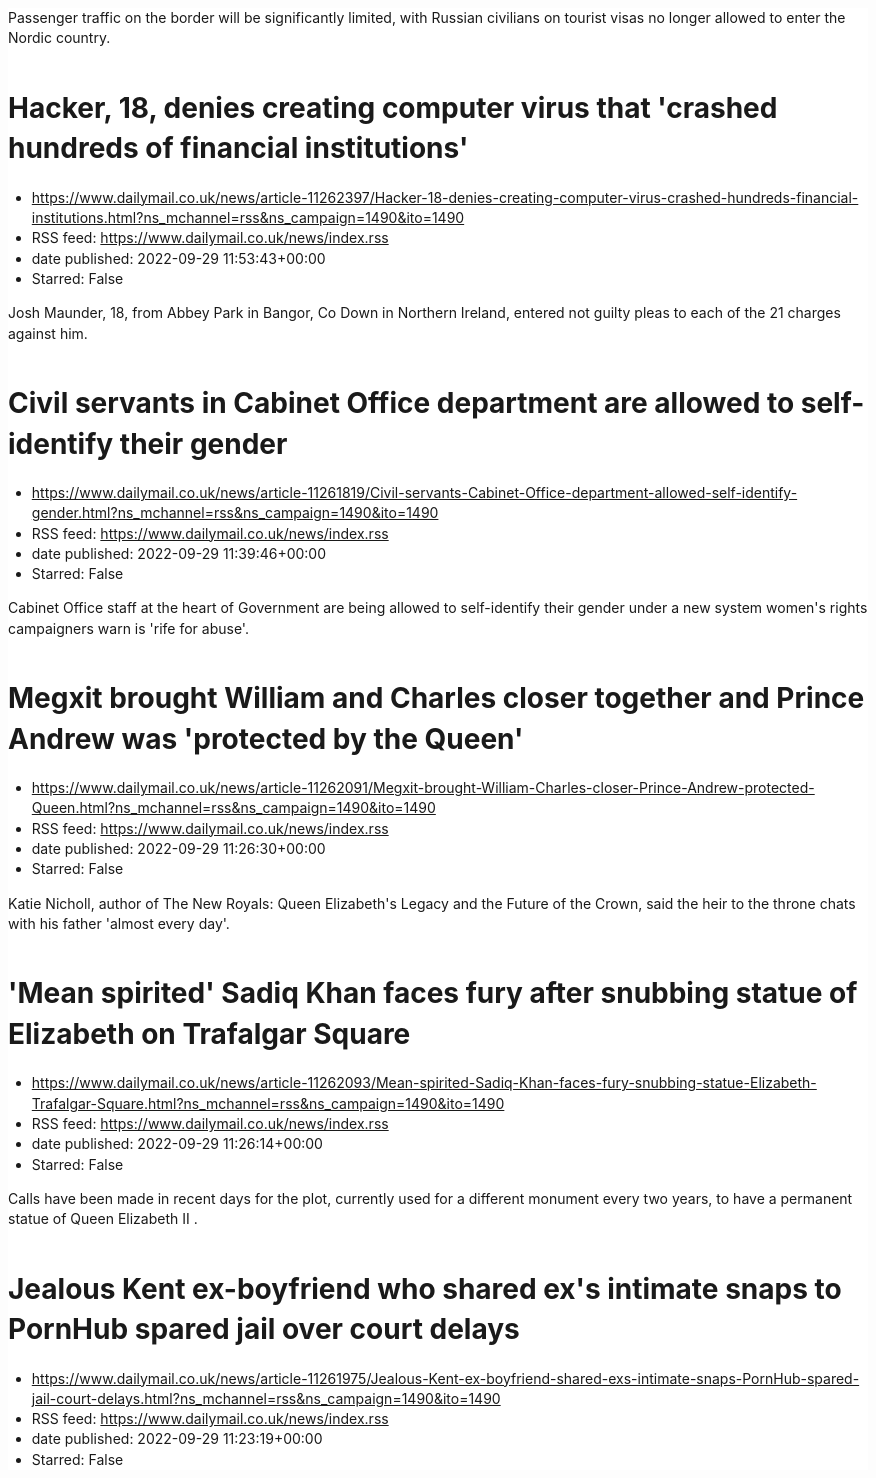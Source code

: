 Passenger traffic on the border will be significantly limited, with Russian civilians on tourist visas no longer allowed to enter the Nordic country.

# Hacker, 18, denies creating computer virus that 'crashed hundreds of financial institutions'
 - https://www.dailymail.co.uk/news/article-11262397/Hacker-18-denies-creating-computer-virus-crashed-hundreds-financial-institutions.html?ns_mchannel=rss&ns_campaign=1490&ito=1490
 - RSS feed: https://www.dailymail.co.uk/news/index.rss
 - date published: 2022-09-29 11:53:43+00:00
 - Starred: False

Josh Maunder, 18, from Abbey Park in Bangor, Co Down in Northern Ireland, entered not guilty pleas to each of the 21 charges against him.

# Civil servants in Cabinet Office department are allowed to self-identify their gender
 - https://www.dailymail.co.uk/news/article-11261819/Civil-servants-Cabinet-Office-department-allowed-self-identify-gender.html?ns_mchannel=rss&ns_campaign=1490&ito=1490
 - RSS feed: https://www.dailymail.co.uk/news/index.rss
 - date published: 2022-09-29 11:39:46+00:00
 - Starred: False

Cabinet Office staff at the heart of Government are being allowed to self-identify their gender under a new system  women's rights campaigners warn is 'rife for abuse'.

# Megxit brought William and Charles closer together and Prince Andrew was 'protected by the Queen'
 - https://www.dailymail.co.uk/news/article-11262091/Megxit-brought-William-Charles-closer-Prince-Andrew-protected-Queen.html?ns_mchannel=rss&ns_campaign=1490&ito=1490
 - RSS feed: https://www.dailymail.co.uk/news/index.rss
 - date published: 2022-09-29 11:26:30+00:00
 - Starred: False

Katie Nicholl, author of The New Royals: Queen Elizabeth's Legacy and the Future of the Crown, said the heir to the throne chats with his father 'almost every day'.

# 'Mean spirited' Sadiq Khan faces fury after snubbing statue of Elizabeth on Trafalgar Square
 - https://www.dailymail.co.uk/news/article-11262093/Mean-spirited-Sadiq-Khan-faces-fury-snubbing-statue-Elizabeth-Trafalgar-Square.html?ns_mchannel=rss&ns_campaign=1490&ito=1490
 - RSS feed: https://www.dailymail.co.uk/news/index.rss
 - date published: 2022-09-29 11:26:14+00:00
 - Starred: False

Calls have been made in recent days for the plot, currently used for a different monument every two years, to have a permanent statue of Queen Elizabeth II .

# Jealous Kent ex-boyfriend who shared ex's intimate snaps to PornHub spared jail over court delays
 - https://www.dailymail.co.uk/news/article-11261975/Jealous-Kent-ex-boyfriend-shared-exs-intimate-snaps-PornHub-spared-jail-court-delays.html?ns_mchannel=rss&ns_campaign=1490&ito=1490
 - RSS feed: https://www.dailymail.co.uk/news/index.rss
 - date published: 2022-09-29 11:23:19+00:00
 - Starred: False
